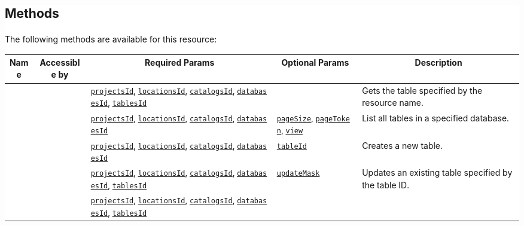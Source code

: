 </TabItem>
</Tabs>

## Methods

The following methods are available for this resource:

<table>
<thead>
    <tr>
    <th>Name</th>
    <th>Accessible by</th>
    <th>Required Params</th>
    <th>Optional Params</th>
    <th>Description</th>
    </tr>
</thead>
<tbody>
<tr>
    <td><a href="#get"><CopyableCode code="get" /></a></td>
    <td><CopyableCode code="select" /></td>
    <td><a href="#parameter-projectsId"><code>projectsId</code></a>, <a href="#parameter-locationsId"><code>locationsId</code></a>, <a href="#parameter-catalogsId"><code>catalogsId</code></a>, <a href="#parameter-databasesId"><code>databasesId</code></a>, <a href="#parameter-tablesId"><code>tablesId</code></a></td>
    <td></td>
    <td>Gets the table specified by the resource name.</td>
</tr>
<tr>
    <td><a href="#list"><CopyableCode code="list" /></a></td>
    <td><CopyableCode code="select" /></td>
    <td><a href="#parameter-projectsId"><code>projectsId</code></a>, <a href="#parameter-locationsId"><code>locationsId</code></a>, <a href="#parameter-catalogsId"><code>catalogsId</code></a>, <a href="#parameter-databasesId"><code>databasesId</code></a></td>
    <td><a href="#parameter-pageSize"><code>pageSize</code></a>, <a href="#parameter-pageToken"><code>pageToken</code></a>, <a href="#parameter-view"><code>view</code></a></td>
    <td>List all tables in a specified database.</td>
</tr>
<tr>
    <td><a href="#create"><CopyableCode code="create" /></a></td>
    <td><CopyableCode code="insert" /></td>
    <td><a href="#parameter-projectsId"><code>projectsId</code></a>, <a href="#parameter-locationsId"><code>locationsId</code></a>, <a href="#parameter-catalogsId"><code>catalogsId</code></a>, <a href="#parameter-databasesId"><code>databasesId</code></a></td>
    <td><a href="#parameter-tableId"><code>tableId</code></a></td>
    <td>Creates a new table.</td>
</tr>
<tr>
    <td><a href="#patch"><CopyableCode code="patch" /></a></td>
    <td><CopyableCode code="update" /></td>
    <td><a href="#parameter-projectsId"><code>projectsId</code></a>, <a href="#parameter-locationsId"><code>locationsId</code></a>, <a href="#parameter-catalogsId"><code>catalogsId</code></a>, <a href="#parameter-databasesId"><code>databasesId</code></a>, <a href="#parameter-tablesId"><code>tablesId</code></a></td>
    <td><a href="#parameter-updateMask"><code>updateMask</code></a></td>
    <td>Updates an existing table specified by the table ID.</td>
</tr>
<tr>
    <td><a href="#delete"><CopyableCode code="delete" /></a></td>
    <td><CopyableCode code="delete" /></td>
    <td><a href="#parameter-projectsId"><code>projectsId</code></a>, <a href="#parameter-locationsId"><code>locationsId</code></a>, <a href="#parameter-catalogsId"><code>catalogsId</code></a>, <a href="#parameter-databasesId"><code>databasesId</code></a>, <a href="#parameter-tablesId"><code>tablesId</code></a></td>